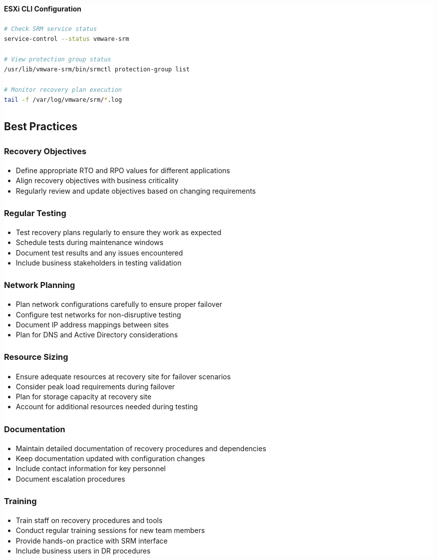 #### ESXi CLI Configuration
```bash
# Check SRM service status
service-control --status vmware-srm

# View protection group status
/usr/lib/vmware-srm/bin/srmctl protection-group list

# Monitor recovery plan execution
tail -f /var/log/vmware/srm/*.log
```

## Best Practices

### Recovery Objectives
- Define appropriate RTO and RPO values for different applications
- Align recovery objectives with business criticality
- Regularly review and update objectives based on changing requirements

### Regular Testing
- Test recovery plans regularly to ensure they work as expected
- Schedule tests during maintenance windows
- Document test results and any issues encountered
- Include business stakeholders in testing validation

### Network Planning
- Plan network configurations carefully to ensure proper failover
- Configure test networks for non-disruptive testing
- Document IP address mappings between sites
- Plan for DNS and Active Directory considerations

### Resource Sizing
- Ensure adequate resources at recovery site for failover scenarios
- Consider peak load requirements during failover
- Plan for storage capacity at recovery site
- Account for additional resources needed during testing

### Documentation
- Maintain detailed documentation of recovery procedures and dependencies
- Keep documentation updated with configuration changes
- Include contact information for key personnel
- Document escalation procedures

### Training
- Train staff on recovery procedures and tools
- Conduct regular training sessions for new team members
- Provide hands-on practice with SRM interface
- Include business users in DR procedures
